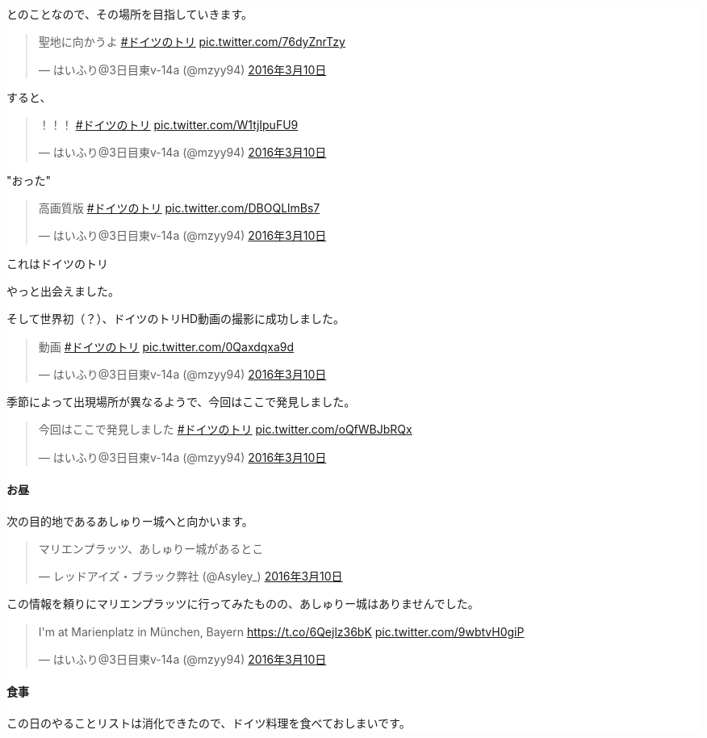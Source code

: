 とのことなので、その場所を目指していきます。

<blockquote class="twitter-tweet" data-lang="ja"><p lang="ja" dir="ltr">聖地に向かうよ <a href="https://twitter.com/hashtag/%E3%83%89%E3%82%A4%E3%83%84%E3%81%AE%E3%83%88%E3%83%AA?src=hash">#ドイツのトリ</a> <a href="https://t.co/76dyZnrTzy">pic.twitter.com/76dyZnrTzy</a></p>&mdash; はいふり@3日目東v-14a (@mzyy94) <a href="https://twitter.com/mzyy94/status/707870089085726720">2016年3月10日</a></blockquote>

すると、

<blockquote class="twitter-tweet" data-lang="ja"><p lang="und" dir="ltr">！！！ <a href="https://twitter.com/hashtag/%E3%83%89%E3%82%A4%E3%83%84%E3%81%AE%E3%83%88%E3%83%AA?src=hash">#ドイツのトリ</a> <a href="https://t.co/W1tjIpuFU9">pic.twitter.com/W1tjIpuFU9</a></p>&mdash; はいふり@3日目東v-14a (@mzyy94) <a href="https://twitter.com/mzyy94/status/707903144907415552">2016年3月10日</a></blockquote>

"おった"

<blockquote class="twitter-tweet" data-lang="ja"><p lang="ja" dir="ltr">高画質版 <a href="https://twitter.com/hashtag/%E3%83%89%E3%82%A4%E3%83%84%E3%81%AE%E3%83%88%E3%83%AA?src=hash">#ドイツのトリ</a> <a href="https://t.co/DBOQLlmBs7">pic.twitter.com/DBOQLlmBs7</a></p>&mdash; はいふり@3日目東v-14a (@mzyy94) <a href="https://twitter.com/mzyy94/status/707909425777020928">2016年3月10日</a></blockquote>


これはドイツのトリ

やっと出会えました。

そして世界初（？）、ドイツのトリHD動画の撮影に成功しました。

<blockquote class="twitter-tweet" data-lang="ja"><p lang="ja" dir="ltr">動画 <a href="https://twitter.com/hashtag/%E3%83%89%E3%82%A4%E3%83%84%E3%81%AE%E3%83%88%E3%83%AA?src=hash">#ドイツのトリ</a> <a href="https://t.co/0Qaxdqxa9d">pic.twitter.com/0Qaxdqxa9d</a></p>&mdash; はいふり@3日目東v-14a (@mzyy94) <a href="https://twitter.com/mzyy94/status/708005516648308737">2016年3月10日</a></blockquote>

季節によって出現場所が異なるようで、今回はここで発見しました。

<blockquote class="twitter-tweet" data-lang="ja"><p lang="ja" dir="ltr">今回はここで発見しました <a href="https://twitter.com/hashtag/%E3%83%89%E3%82%A4%E3%83%84%E3%81%AE%E3%83%88%E3%83%AA?src=hash">#ドイツのトリ</a> <a href="https://t.co/oQfWBJbRQx">pic.twitter.com/oQfWBJbRQx</a></p>&mdash; はいふり@3日目東v-14a (@mzyy94) <a href="https://twitter.com/mzyy94/status/707930162403385345">2016年3月10日</a></blockquote>

#### お昼

次の目的地であるあしゅりー城へと向かいます。
<blockquote class="twitter-tweet" data-lang="ja"><p lang="ja" dir="ltr">マリエンプラッツ、あしゅりー城があるとこ</p>&mdash; レッドアイズ・ブラック弊社 (@Asyley_) <a href="https://twitter.com/Asyley_/status/707914411315310594">2016年3月10日</a></blockquote>

この情報を頼りにマリエンプラッツに行ってみたものの、あしゅりー城はありませんでした。

<blockquote class="twitter-tweet" data-lang="ja"><p lang="de" dir="ltr">I&#39;m at Marienplatz in München, Bayern <a href="https://t.co/6Qejlz36bK">https://t.co/6Qejlz36bK</a> <a href="https://t.co/9wbtvH0giP">pic.twitter.com/9wbtvH0giP</a></p>&mdash; はいふり@3日目東v-14a (@mzyy94) <a href="https://twitter.com/mzyy94/status/707914219627405312">2016年3月10日</a></blockquote>


#### 食事

この日のやることリストは消化できたので、ドイツ料理を食べておしまいです。
